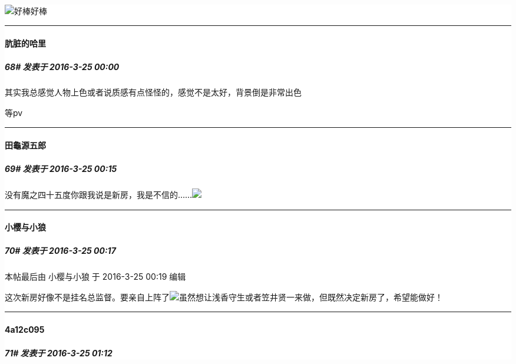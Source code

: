 

<img src="https://static.saraba1st.com/image/smiley/face/13.gif" referrerpolicy="no-referrer">好棒好棒







-----

####  肮脏的哈里  
##### 68#       发表于 2016-3-25 00:00




其实我总感觉人物上色或者说质感有点怪怪的，感觉不是太好，背景倒是非常出色


等pv







-----

####  田龜源五郎  
##### 69#       发表于 2016-3-25 00:15




没有魔之四十五度你跟我说是新房，我是不信的……<img src="https://static.saraba1st.com/image/smiley/face/149.gif" referrerpolicy="no-referrer">







-----

####  小樱与小狼  
##### 70#       发表于 2016-3-25 00:17



 本帖最后由 小樱与小狼 于 2016-3-25 00:19 编辑 

这次新房好像不是挂名总监督。要亲自上阵了<img src="https://static.saraba1st.com/image/smiley/face/26.gif" referrerpolicy="no-referrer">虽然想让浅香守生或者笠井贤一来做，但既然决定新房了，希望能做好！







-----

####  4a12c095  
##### 71#       发表于 2016-3-25 01:12

